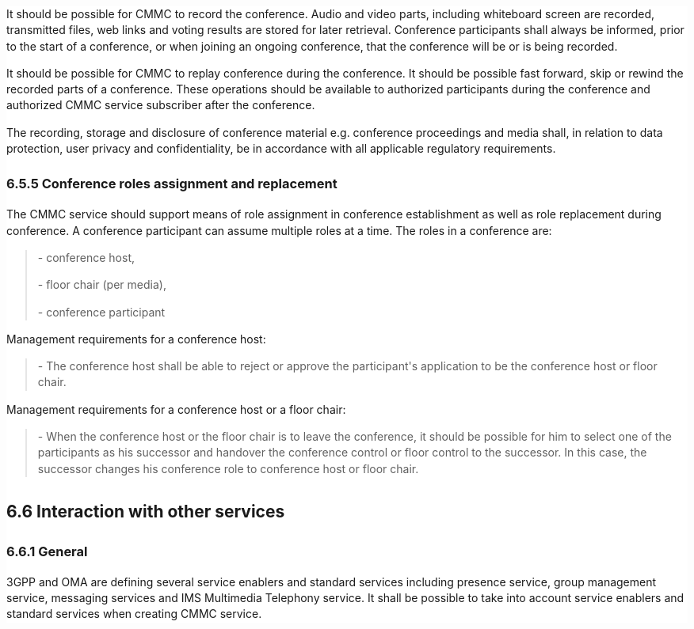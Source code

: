 It should be possible for CMMC to record the conference. Audio and video
parts, including whiteboard screen are recorded, transmitted files, web
links and voting results are stored for later retrieval. Conference
participants shall always be informed, prior to the start of a
conference, or when joining an ongoing conference, that the conference
will be or is being recorded.

It should be possible for CMMC to replay conference during the
conference. It should be possible fast forward, skip or rewind the
recorded parts of a conference. These operations should be available to
authorized participants during the conference and authorized CMMC
service subscriber after the conference.

The recording, storage and disclosure of conference material e.g.
conference proceedings and media shall, in relation to data protection,
user privacy and confidentiality, be in accordance with all applicable
regulatory requirements.

### 6.5.5 Conference roles assignment and replacement

The CMMC service should support means of role assignment in conference
establishment as well as role replacement during conference. A
conference participant can assume multiple roles at a time. The roles in
a conference are:

> \- conference host,
>
> \- floor chair (per media),
>
> \- conference participant

Management requirements for a conference host:

> \- The conference host shall be able to reject or approve the
> participant's application to be the conference host or floor chair.

Management requirements for a conference host or a floor chair:

> \- When the conference host or the floor chair is to leave the
> conference, it should be possible for him to select one of the
> participants as his successor and handover the conference control or
> floor control to the successor. In this case, the successor changes
> his conference role to conference host or floor chair.

6.6 Interaction with other services 
-----------------------------------

### 6.6.1 General

3GPP and OMA are defining several service enablers and standard services
including presence service, group management service, messaging services
and IMS Multimedia Telephony service. It shall be possible to take into
account service enablers and standard services when creating CMMC
service.
